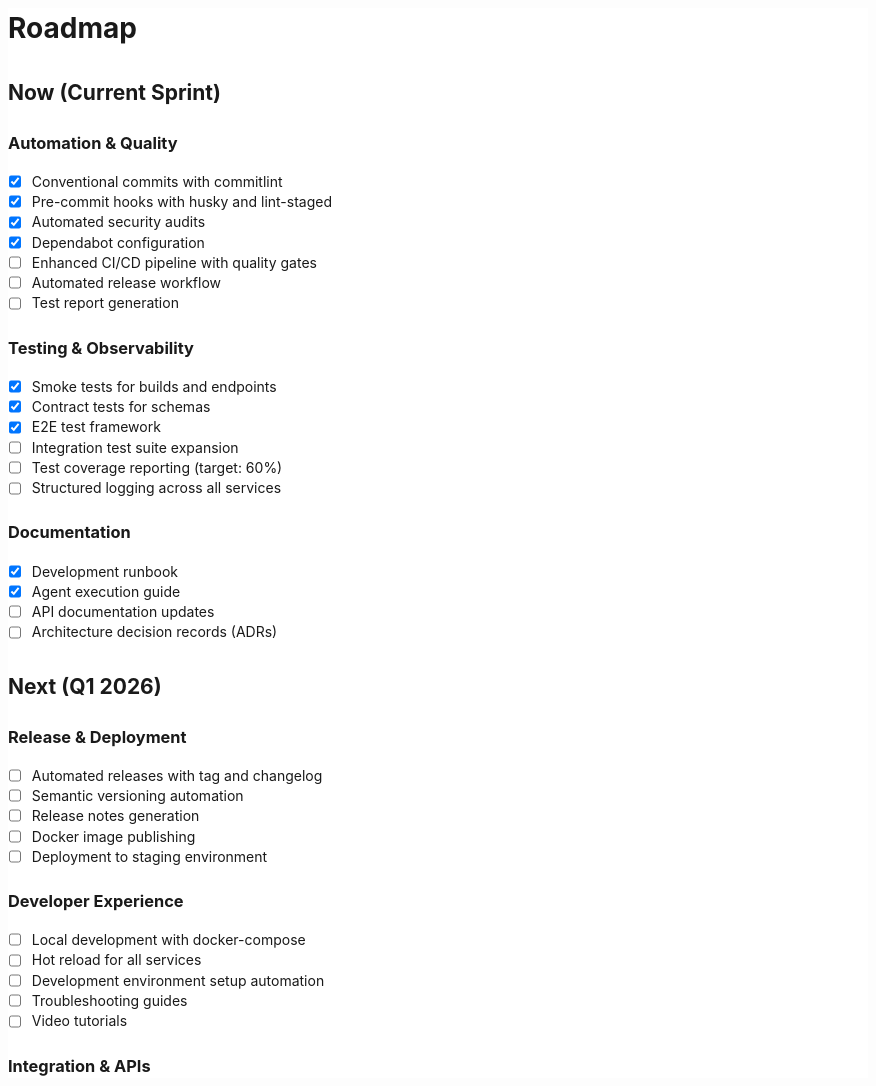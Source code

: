 # Roadmap

## Now (Current Sprint)

### Automation & Quality

- [x] Conventional commits with commitlint
- [x] Pre-commit hooks with husky and lint-staged
- [x] Automated security audits
- [x] Dependabot configuration
- [ ] Enhanced CI/CD pipeline with quality gates
- [ ] Automated release workflow
- [ ] Test report generation

### Testing & Observability

- [x] Smoke tests for builds and endpoints
- [x] Contract tests for schemas
- [x] E2E test framework
- [ ] Integration test suite expansion
- [ ] Test coverage reporting (target: 60%)
- [ ] Structured logging across all services

### Documentation

- [x] Development runbook
- [x] Agent execution guide
- [ ] API documentation updates
- [ ] Architecture decision records (ADRs)

## Next (Q1 2026)

### Release & Deployment

- [ ] Automated releases with tag and changelog
- [ ] Semantic versioning automation
- [ ] Release notes generation
- [ ] Docker image publishing
- [ ] Deployment to staging environment

### Developer Experience

- [ ] Local development with docker-compose
- [ ] Hot reload for all services
- [ ] Development environment setup automation
- [ ] Troubleshooting guides
- [ ] Video tutorials

### Integration & APIs
